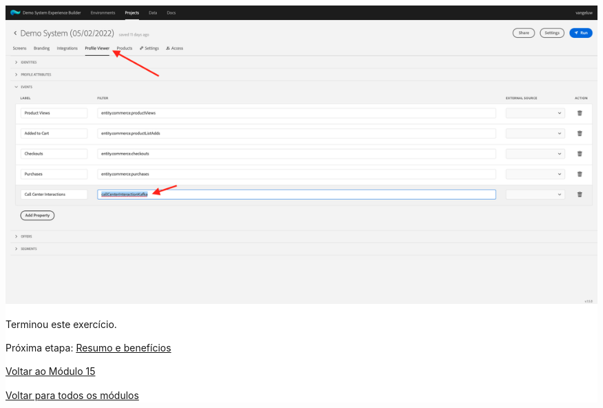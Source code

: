 ![Kafka](./images/kc25.png)

Terminou este exercício.

Próxima etapa: [Resumo e benefícios](./summary.md)

[Voltar ao Módulo 15](./aep-apache-kafka.md)

[Voltar para todos os módulos](../../overview.md)
